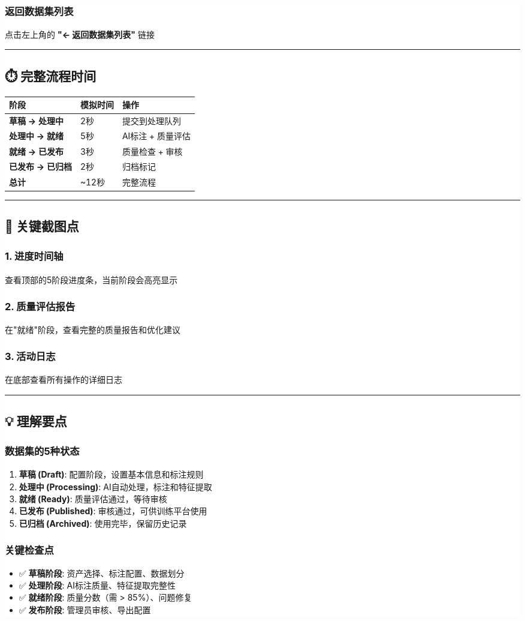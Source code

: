 ### 返回数据集列表
点击左上角的 **"← 返回数据集列表"** 链接

---

## ⏱️ 完整流程时间

| 阶段 | 模拟时间 | 操作 |
|:-----|:---------|:-----|
| **草稿 → 处理中** | 2秒 | 提交到处理队列 |
| **处理中 → 就绪** | 5秒 | AI标注 + 质量评估 |
| **就绪 → 已发布** | 3秒 | 质量检查 + 审核 |
| **已发布 → 已归档** | 2秒 | 归档标记 |
| **总计** | ~12秒 | 完整流程 |

---

## 📸 关键截图点

### 1. 进度时间轴
查看顶部的5阶段进度条，当前阶段会高亮显示

### 2. 质量评估报告
在"就绪"阶段，查看完整的质量报告和优化建议

### 3. 活动日志
在底部查看所有操作的详细日志

---

## 💡 理解要点

### 数据集的5种状态
1. **草稿 (Draft)**: 配置阶段，设置基本信息和标注规则
2. **处理中 (Processing)**: AI自动处理，标注和特征提取
3. **就绪 (Ready)**: 质量评估通过，等待审核
4. **已发布 (Published)**: 审核通过，可供训练平台使用
5. **已归档 (Archived)**: 使用完毕，保留历史记录

### 关键检查点
- ✅ **草稿阶段**: 资产选择、标注配置、数据划分
- ✅ **处理阶段**: AI标注质量、特征提取完整性
- ✅ **就绪阶段**: 质量分数（需 > 85%）、问题修复
- ✅ **发布阶段**: 管理员审核、导出配置
